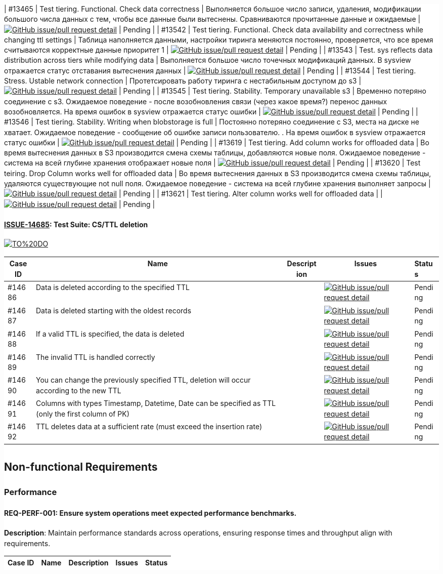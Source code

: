 | #13465 | Test tiering. Functional. Check data correctness | Выполняется большое число записи, удаления, модификации большого числа данных с тем, чтобы все данные были вытеснены. Сравниваются прочитанные данные и ожидаемые | [![GitHub issue/pull request detail](https://img.shields.io/github/issues/detail/state/ydb-platform/ydb/13465)](https://github.com/ydb-platform/ydb/issues/13465) | Pending |
| #13542 | Test tiering. Functional. Check data availability and correctness while changing ttl settings | Таблица наполняется данными, настройки тиринга меняются постоянно, проверяется, что все время считываются корректные данные приоритет 1 | [![GitHub issue/pull request detail](https://img.shields.io/github/issues/detail/state/ydb-platform/ydb/13542)](https://github.com/ydb-platform/ydb/issues/13542) | Pending |
| #13543 | Test. sys reflects data distribution across tiers while modifying data | Выполняется большое число точечных модификаций данных. В sysview отражается статус отставания вытеснения данных | [![GitHub issue/pull request detail](https://img.shields.io/github/issues/detail/state/ydb-platform/ydb/13543)](https://github.com/ydb-platform/ydb/issues/13543) | Pending |
| #13544 | Test tiering. Stress. Ustable network connection | Протетсировать работу тиринга с нестабильным доступом до s3 | [![GitHub issue/pull request detail](https://img.shields.io/github/issues/detail/state/ydb-platform/ydb/13544)](https://github.com/ydb-platform/ydb/issues/13544) | Pending |
| #13545 | Test tiering. Stability. Temporary unavailable s3 | Временно потеряно соединение с s3. Ожидаемое поведение - после возобновления связи (через какое время?) перенос данных возобновляется. На время ошибок в sysview отражается статус ошибки | [![GitHub issue/pull request detail](https://img.shields.io/github/issues/detail/state/ydb-platform/ydb/13545)](https://github.com/ydb-platform/ydb/issues/13545) | Pending |
| #13546 | Test tiering. Stability. Writing when blobstorage is full | Постоянно потеряно соединение с S3, места на диске не хватает. Ожидаемое поведение - сообщение об ошибке записи пользователю. . На время ошибок в sysview отражается статус ошибки | [![GitHub issue/pull request detail](https://img.shields.io/github/issues/detail/state/ydb-platform/ydb/13546)](https://github.com/ydb-platform/ydb/issues/13546) | Pending |
| #13619 | Test tiering. Add column works for offloaded data | Во время вытеснения данных в S3 производится смена схемы таблицы, добавляются новые поля. Ожидаемое поведение - система на всей глубине хранения отображает новые поля | [![GitHub issue/pull request detail](https://img.shields.io/github/issues/detail/state/ydb-platform/ydb/13619)](https://github.com/ydb-platform/ydb/issues/13619) | Pending |
| #13620 | Test teiring. Drop Column works well for offloaded data | Во время вытеснения данных в S3 производится смена схемы таблицы, удаляются существующие not null поля. Ожидаемое поведение - система на всей глубине хранения выполняет запросы  | [![GitHub issue/pull request detail](https://img.shields.io/github/issues/detail/state/ydb-platform/ydb/13620)](https://github.com/ydb-platform/ydb/issues/13620) | Pending |
| #13621 | Test tiering. Alter column works well for offloaded data |  | [![GitHub issue/pull request detail](https://img.shields.io/github/issues/detail/state/ydb-platform/ydb/13621)](https://github.com/ydb-platform/ydb/issues/13621) | Pending |

#### [ISSUE-14685](https://github.com/ydb-platform/ydb/issues/14685): Test Suite: CS/TTL deletion
[![TO%20DO](https://img.shields.io/badge/TO%20DO-0%2F7:0%25-rgb(224%2C%20250%2C%20227%2C1)?style=for-the-badge&logo=database&labelColor=grey)](./summary.md#issue-14685-test-suite-csttl-deletion)

| Case ID | Name | Description | Issues |  Status |
|---------|------|-------------|--------|:--------|
| #14686 | Data is deleted according to the specified TTL |  | [![GitHub issue/pull request detail](https://img.shields.io/github/issues/detail/state/ydb-platform/ydb/14686)](https://github.com/ydb-platform/ydb/issues/14686) | Pending |
| #14687 | Data is deleted starting with the oldest records |  | [![GitHub issue/pull request detail](https://img.shields.io/github/issues/detail/state/ydb-platform/ydb/14687)](https://github.com/ydb-platform/ydb/issues/14687) | Pending |
| #14688 | If a valid TTL is specified, the data is deleted |  | [![GitHub issue/pull request detail](https://img.shields.io/github/issues/detail/state/ydb-platform/ydb/14688)](https://github.com/ydb-platform/ydb/issues/14688) | Pending |
| #14689 | The invalid TTL is handled correctly |  | [![GitHub issue/pull request detail](https://img.shields.io/github/issues/detail/state/ydb-platform/ydb/14689)](https://github.com/ydb-platform/ydb/issues/14689) | Pending |
| #14690 | You can change the previously specified TTL, deletion will occur according to the new TTL |  | [![GitHub issue/pull request detail](https://img.shields.io/github/issues/detail/state/ydb-platform/ydb/14690)](https://github.com/ydb-platform/ydb/issues/14690) | Pending |
| #14691 | Columns with types Timestamp, Datetime, Date can be specified as TTL (only the first column of PK) |  | [![GitHub issue/pull request detail](https://img.shields.io/github/issues/detail/state/ydb-platform/ydb/14691)](https://github.com/ydb-platform/ydb/issues/14691) | Pending |
| #14692 | TTL deletes data at a sufficient rate (must exceed the insertion rate) |  | [![GitHub issue/pull request detail](https://img.shields.io/github/issues/detail/state/ydb-platform/ydb/14692)](https://github.com/ydb-platform/ydb/issues/14692) | Pending |

## Non-functional Requirements

### Performance
#### REQ-PERF-001: Ensure system operations meet expected performance benchmarks.
**Description**: Maintain performance standards across operations, ensuring response times and throughput align with requirements.

| Case ID | Name | Description | Issues |  Status |
|---------|------|-------------|--------|:--------|
